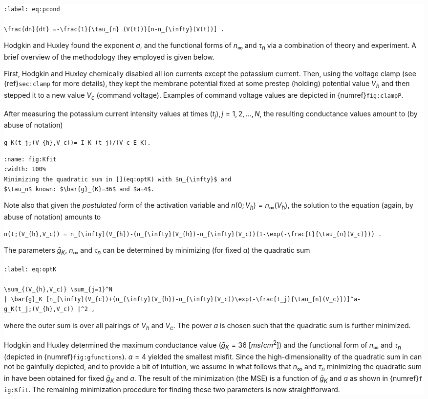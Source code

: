 ```{math} 
:label: eq:pcond

\frac{dn}{dt} =-\frac{1}{\tau_{n} (V(t))}[n-n_{\infty}(V(t))] .

```
Hodgkin and Huxley found the exponent $a$, and the functional forms of
$n_{\infty}$ and $\tau_{n}$ via a combination of theory and experiment.
A brief overview of the methodology they employed is given below.

First, Hodgkin and Huxley chemically disabled all ion currents except
the potassium current. Then, using the voltage clamp (see
{ref}`sec:clamp` for more details), they kept the membrane potential
fixed at some prestep (holding) potential value $V_{h}$ and then stepped
it to a new value $V_c$ (command voltage). Examples of command voltage
values are depicted in {numref}`fig:clampP`.

After measuring the potassium current intensity values at times
$(t_j), j=1,2,...,N$, the resulting conductance values amount to (by
abuse of notation)

```{math} 
g_K(t_j;(V_{h},V_c))= I_K (t_j)/(V_c-E_K).
```

```{figure} ../figures/chap_02/figures/fig-2.png
:name: fig:Kfit
:width: 100%
Minimizing the quadratic sum in [](eq:optK) with $n_{\infty}$ and
$\tau_n$ known: $\bar{g}_{K}=36$ and $a=4$.
```

Note also that given the *postulated* form of the activation variable
and $n(0; V_h)=n_{\infty}(V_{h})$, the solution to the equation
[](eq:pcond) (again, by abuse of notation) amounts to

```{math} 
n(t;(V_{h},V_c)) = n_{\infty}(V_{h})-(n_{\infty}(V_{h})-n_{\infty}(V_c))(1-\exp(-\frac{t}{\tau_{n}(V_c)})) .
```
The parameters $\bar{g}_K$, $n_{\infty}$ and $\tau_{n}$ can be
determined by minimizing (for fixed $a$) the quadratic sum

```{math} 
:label: eq:optK

\sum_{(V_{h},V_c)} \sum_{j=1}^N
| \bar{g}_K [n_{\infty}(V_{c})+(n_{\infty}(V_{h})-n_{\infty}(V_c))\exp(-\frac{t_j}{\tau_{n}(V_c)})]^a-
g_K(t_j;(V_{h},V_c)) |^2 ,

```
where the outer sum is over all pairings of $V_{h}$ and $V_c$. The power
$a$ is chosen such that the quadratic sum is further minimized.

Hodgkin and Huxley determined the maximum conductance value
($\bar{g}_K = 36 ~[ms/cm^2]$) and the functional form of $n_{\infty}$
and $\tau_n$ (depicted in {numref}`fig:gfunctions`). $a=4$ yielded the
smallest misfit. Since the high-dimensionality of the quadratic sum in
[](eq:optK) can not be gainfully depicted, and to provide a bit of
intuition, we assume in what follows that $n_{\infty}$ and $\tau_n$
minimizing the quadratic sum in [](eq:optK) have been obtained for fixed
$\bar{g}_K$ and $a$. The result of the minimization (the MSE) is a
function of $\bar{g}_K$ and $a$ as shown in {numref}`fig:Kfit`. The
remaining minimization procedure for finding these two parameters is now
straightforward.
